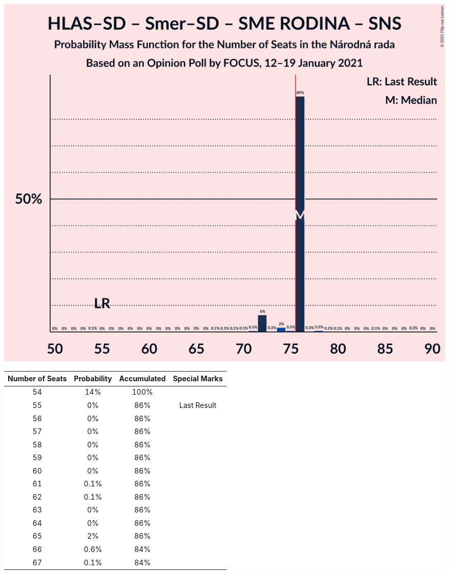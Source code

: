 ![Graph with seats probability mass function not yet produced](2021-01-19-FOCUS-coalitions-seats-pmf-hlas–sd–smer–sd–smerodina–sns.png "Seats Probability Mass Function")

| Number of Seats | Probability | Accumulated | Special Marks |
|:---------------:|:-----------:|:-----------:|:-------------:|
| 54 | 14% | 100% |  |
| 55 | 0% | 86% | Last Result |
| 56 | 0% | 86% |  |
| 57 | 0% | 86% |  |
| 58 | 0% | 86% |  |
| 59 | 0% | 86% |  |
| 60 | 0% | 86% |  |
| 61 | 0.1% | 86% |  |
| 62 | 0.1% | 86% |  |
| 63 | 0% | 86% |  |
| 64 | 0% | 86% |  |
| 65 | 2% | 86% |  |
| 66 | 0.6% | 84% |  |
| 67 | 0.1% | 84% |  |